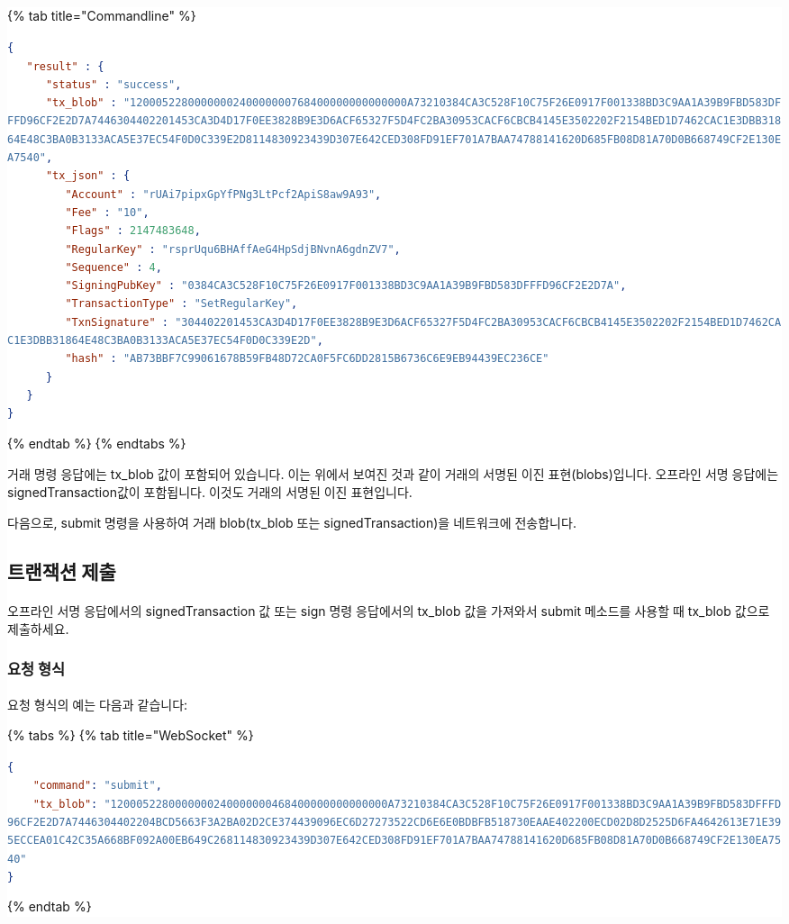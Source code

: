 
{% tab title="Commandline" %}
```json
{
   "result" : {
      "status" : "success",
      "tx_blob" : "1200052280000000240000000768400000000000000A73210384CA3C528F10C75F26E0917F001338BD3C9AA1A39B9FBD583DFFFD96CF2E2D7A7446304402201453CA3D4D17F0EE3828B9E3D6ACF65327F5D4FC2BA30953CACF6CBCB4145E3502202F2154BED1D7462CAC1E3DBB31864E48C3BA0B3133ACA5E37EC54F0D0C339E2D8114830923439D307E642CED308FD91EF701A7BAA74788141620D685FB08D81A70D0B668749CF2E130EA7540",
      "tx_json" : {
         "Account" : "rUAi7pipxGpYfPNg3LtPcf2ApiS8aw9A93",
         "Fee" : "10",
         "Flags" : 2147483648,
         "RegularKey" : "rsprUqu6BHAffAeG4HpSdjBNvnA6gdnZV7",
         "Sequence" : 4,
         "SigningPubKey" : "0384CA3C528F10C75F26E0917F001338BD3C9AA1A39B9FBD583DFFFD96CF2E2D7A",
         "TransactionType" : "SetRegularKey",
         "TxnSignature" : "304402201453CA3D4D17F0EE3828B9E3D6ACF65327F5D4FC2BA30953CACF6CBCB4145E3502202F2154BED1D7462CAC1E3DBB31864E48C3BA0B3133ACA5E37EC54F0D0C339E2D",
         "hash" : "AB73BBF7C99061678B59FB48D72CA0F5FC6DD2815B6736C6E9EB94439EC236CE"
      }
   }
}
```
{% endtab %}
{% endtabs %}

거래 명령 응답에는 tx\_blob 값이 포함되어 있습니다. 이는 위에서 보여진 것과 같이 거래의 서명된 이진 표현(blobs)입니다. 오프라인 서명 응답에는 signedTransaction값이 포함됩니다. 이것도 거래의 서명된 이진 표현입니다.

다음으로, submit 명령을 사용하여 거래 blob(tx\_blob 또는 signedTransaction)을 네트워크에 전송합니다.

## 트랜잭션 제출

오프라인 서명 응답에서의 signedTransaction 값 또는 sign 명령 응답에서의 tx\_blob 값을 가져와서 submit 메소드를 사용할 때 tx\_blob 값으로 제출하세요.

### 요청 형식&#x20;

요청 형식의 예는 다음과 같습니다:

{% tabs %}
{% tab title="WebSocket" %}
```json
{
    "command": "submit",
    "tx_blob": "1200052280000000240000000468400000000000000A73210384CA3C528F10C75F26E0917F001338BD3C9AA1A39B9FBD583DFFFD96CF2E2D7A7446304402204BCD5663F3A2BA02D2CE374439096EC6D27273522CD6E6E0BDBFB518730EAAE402200ECD02D8D2525D6FA4642613E71E395ECCEA01C42C35A668BF092A00EB649C268114830923439D307E642CED308FD91EF701A7BAA74788141620D685FB08D81A70D0B668749CF2E130EA7540"
}
```
{% endtab %}
